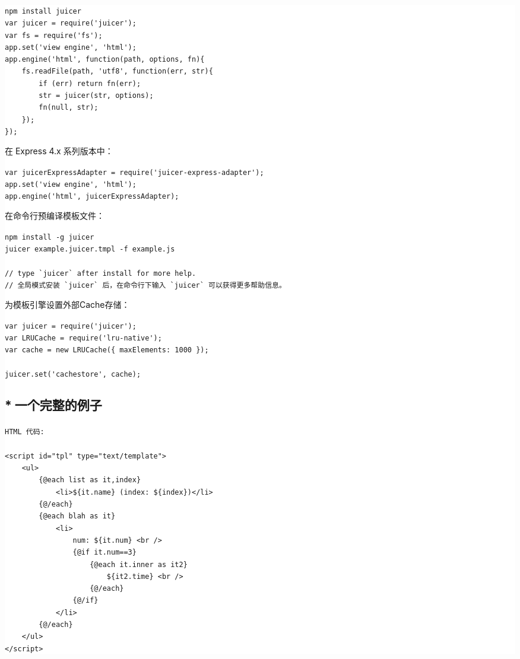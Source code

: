 	npm install juicer
	var juicer = require('juicer');
	var fs = require('fs');
	app.set('view engine', 'html');
	app.engine('html', function(path, options, fn){
		fs.readFile(path, 'utf8', function(err, str){
			if (err) return fn(err);
			str = juicer(str, options);
			fn(null, str);
		});
	});

在 Express 4.x 系列版本中：

	var juicerExpressAdapter = require('juicer-express-adapter');
	app.set('view engine', 'html');
	app.engine('html', juicerExpressAdapter);

在命令行预编译模板文件：

	npm install -g juicer
	juicer example.juicer.tmpl -f example.js

	// type `juicer` after install for more help.
	// 全局模式安装 `juicer` 后，在命令行下输入 `juicer` 可以获得更多帮助信息。

为模板引擎设置外部Cache存储：

	var juicer = require('juicer');
	var LRUCache = require('lru-native');
	var cache = new LRUCache({ maxElements: 1000 });

	juicer.set('cachestore', cache);

[](!demo)
## * 一个完整的例子

	HTML 代码:

	<script id="tpl" type="text/template">
		<ul>
			{@each list as it,index}
				<li>${it.name} (index: ${index})</li>
			{@/each}
			{@each blah as it}
				<li>
					num: ${it.num} <br />
					{@if it.num==3}
						{@each it.inner as it2}
							${it2.time} <br />
						{@/each}
					{@/if}
				</li>
			{@/each}
		</ul>
	</script>
